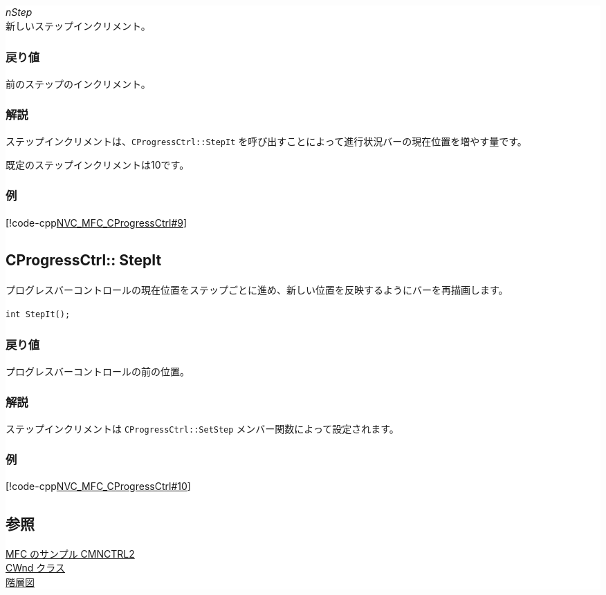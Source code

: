 *nStep*<br/>
新しいステップインクリメント。

### <a name="return-value"></a>戻り値

前のステップのインクリメント。

### <a name="remarks"></a>解説

ステップインクリメントは、`CProgressCtrl::StepIt` を呼び出すことによって進行状況バーの現在位置を増やす量です。

既定のステップインクリメントは10です。

### <a name="example"></a>例

[!code-cpp[NVC_MFC_CProgressCtrl#9](../../mfc/reference/codesnippet/cpp/cprogressctrl-class_15.cpp)]

##  <a name="stepit"></a>CProgressCtrl:: StepIt

プログレスバーコントロールの現在位置をステップごとに進め、新しい位置を反映するようにバーを再描画します。

```
int StepIt();
```

### <a name="return-value"></a>戻り値

プログレスバーコントロールの前の位置。

### <a name="remarks"></a>解説

ステップインクリメントは `CProgressCtrl::SetStep` メンバー関数によって設定されます。

### <a name="example"></a>例

[!code-cpp[NVC_MFC_CProgressCtrl#10](../../mfc/reference/codesnippet/cpp/cprogressctrl-class_16.cpp)]

## <a name="see-also"></a>参照

[MFC のサンプル CMNCTRL2](../../overview/visual-cpp-samples.md)<br/>
[CWnd クラス](../../mfc/reference/cwnd-class.md)<br/>
[階層図](../../mfc/hierarchy-chart.md)
